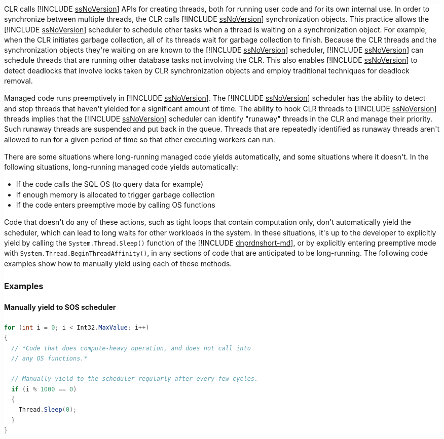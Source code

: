 CLR calls [!INCLUDE [ssNoVersion](../../includes/ssnoversion-md.md)] APIs for creating threads, both for running user code and for its own internal use. In order to synchronize between multiple threads, the CLR calls [!INCLUDE [ssNoVersion](../../includes/ssnoversion-md.md)] synchronization objects. This practice allows the [!INCLUDE [ssNoVersion](../../includes/ssnoversion-md.md)] scheduler to schedule other tasks when a thread is waiting on a synchronization object. For example, when the CLR initiates garbage collection, all of its threads wait for garbage collection to finish. Because the CLR threads and the synchronization objects they're waiting on are known to the [!INCLUDE [ssNoVersion](../../includes/ssnoversion-md.md)] scheduler, [!INCLUDE [ssNoVersion](../../includes/ssnoversion-md.md)] can schedule threads that are running other database tasks not involving the CLR. This also enables [!INCLUDE [ssNoVersion](../../includes/ssnoversion-md.md)] to detect deadlocks that involve locks taken by CLR synchronization objects and employ traditional techniques for deadlock removal.

Managed code runs preemptively in [!INCLUDE [ssNoVersion](../../includes/ssnoversion-md.md)]. The [!INCLUDE [ssNoVersion](../../includes/ssnoversion-md.md)] scheduler has the ability to detect and stop threads that haven't yielded for a significant amount of time. The ability to hook CLR threads to [!INCLUDE [ssNoVersion](../../includes/ssnoversion-md.md)] threads implies that the [!INCLUDE [ssNoVersion](../../includes/ssnoversion-md.md)] scheduler can identify "runaway" threads in the CLR and manage their priority. Such runaway threads are suspended and put back in the queue. Threads that are repeatedly identified as runaway threads aren't allowed to run for a given period of time so that other executing workers can run.

There are some situations where long-running managed code yields automatically, and some situations where it doesn't. In the following situations, long-running managed code yields automatically:

- If the code calls the SQL OS (to query data for example)
- If enough memory is allocated to trigger garbage collection
- If the code enters preemptive mode by calling OS functions

Code that doesn't do any of these actions, such as tight loops that contain computation only, don't automatically yield the scheduler, which can lead to long waits for other workloads in the system. In these situations, it's up to the developer to explicitly yield by calling the `System.Thread.Sleep()` function of the [!INCLUDE [dnprdnshort-md](../../includes/dnprdnshort-md.md)], or by explicitly entering preemptive mode with `System.Thread.BeginThreadAffinity()`, in any sections of code that are anticipated to be long-running. The following code examples show how to manually yield using each of these methods.

### Examples

#### Manually yield to SOS scheduler

```csharp
for (int i = 0; i < Int32.MaxValue; i++)
{
  // *Code that does compute-heavy operation, and does not call into
  // any OS functions.*

  // Manually yield to the scheduler regularly after every few cycles.
  if (i % 1000 == 0)
  {
    Thread.Sleep(0);
  }
}
 ```
